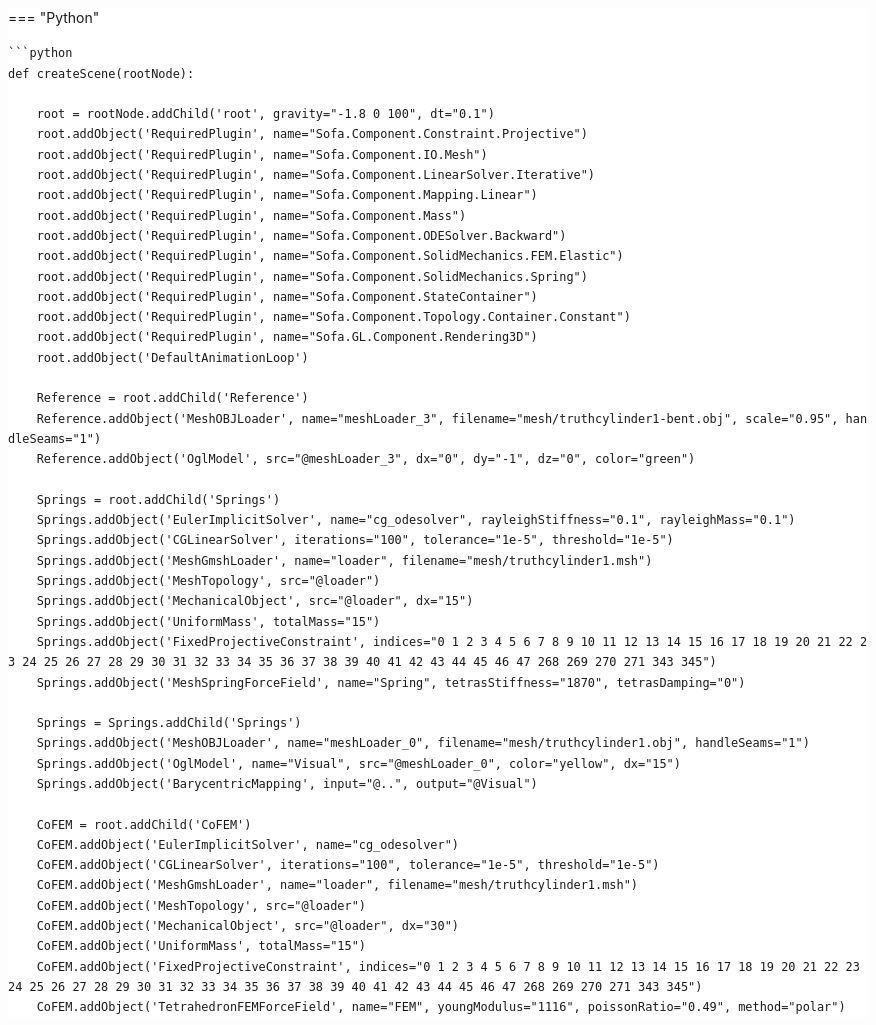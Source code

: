 === "Python"

    ```python
    def createScene(rootNode):

        root = rootNode.addChild('root', gravity="-1.8 0 100", dt="0.1")
        root.addObject('RequiredPlugin', name="Sofa.Component.Constraint.Projective")
        root.addObject('RequiredPlugin', name="Sofa.Component.IO.Mesh")
        root.addObject('RequiredPlugin', name="Sofa.Component.LinearSolver.Iterative")
        root.addObject('RequiredPlugin', name="Sofa.Component.Mapping.Linear")
        root.addObject('RequiredPlugin', name="Sofa.Component.Mass")
        root.addObject('RequiredPlugin', name="Sofa.Component.ODESolver.Backward")
        root.addObject('RequiredPlugin', name="Sofa.Component.SolidMechanics.FEM.Elastic")
        root.addObject('RequiredPlugin', name="Sofa.Component.SolidMechanics.Spring")
        root.addObject('RequiredPlugin', name="Sofa.Component.StateContainer")
        root.addObject('RequiredPlugin', name="Sofa.Component.Topology.Container.Constant")
        root.addObject('RequiredPlugin', name="Sofa.GL.Component.Rendering3D")
        root.addObject('DefaultAnimationLoop')

        Reference = root.addChild('Reference')
        Reference.addObject('MeshOBJLoader', name="meshLoader_3", filename="mesh/truthcylinder1-bent.obj", scale="0.95", handleSeams="1")
        Reference.addObject('OglModel', src="@meshLoader_3", dx="0", dy="-1", dz="0", color="green")

        Springs = root.addChild('Springs')
        Springs.addObject('EulerImplicitSolver', name="cg_odesolver", rayleighStiffness="0.1", rayleighMass="0.1")
        Springs.addObject('CGLinearSolver', iterations="100", tolerance="1e-5", threshold="1e-5")
        Springs.addObject('MeshGmshLoader', name="loader", filename="mesh/truthcylinder1.msh")
        Springs.addObject('MeshTopology', src="@loader")
        Springs.addObject('MechanicalObject', src="@loader", dx="15")
        Springs.addObject('UniformMass', totalMass="15")
        Springs.addObject('FixedProjectiveConstraint', indices="0 1 2 3 4 5 6 7 8 9 10 11 12 13 14 15 16 17 18 19 20 21 22 23 24 25 26 27 28 29 30 31 32 33 34 35 36 37 38 39 40 41 42 43 44 45 46 47 268 269 270 271 343 345")
        Springs.addObject('MeshSpringForceField', name="Spring", tetrasStiffness="1870", tetrasDamping="0")

        Springs = Springs.addChild('Springs')
        Springs.addObject('MeshOBJLoader', name="meshLoader_0", filename="mesh/truthcylinder1.obj", handleSeams="1")
        Springs.addObject('OglModel', name="Visual", src="@meshLoader_0", color="yellow", dx="15")
        Springs.addObject('BarycentricMapping', input="@..", output="@Visual")

        CoFEM = root.addChild('CoFEM')
        CoFEM.addObject('EulerImplicitSolver', name="cg_odesolver")
        CoFEM.addObject('CGLinearSolver', iterations="100", tolerance="1e-5", threshold="1e-5")
        CoFEM.addObject('MeshGmshLoader', name="loader", filename="mesh/truthcylinder1.msh")
        CoFEM.addObject('MeshTopology', src="@loader")
        CoFEM.addObject('MechanicalObject', src="@loader", dx="30")
        CoFEM.addObject('UniformMass', totalMass="15")
        CoFEM.addObject('FixedProjectiveConstraint', indices="0 1 2 3 4 5 6 7 8 9 10 11 12 13 14 15 16 17 18 19 20 21 22 23 24 25 26 27 28 29 30 31 32 33 34 35 36 37 38 39 40 41 42 43 44 45 46 47 268 269 270 271 343 345")
        CoFEM.addObject('TetrahedronFEMForceField', name="FEM", youngModulus="1116", poissonRatio="0.49", method="polar")
